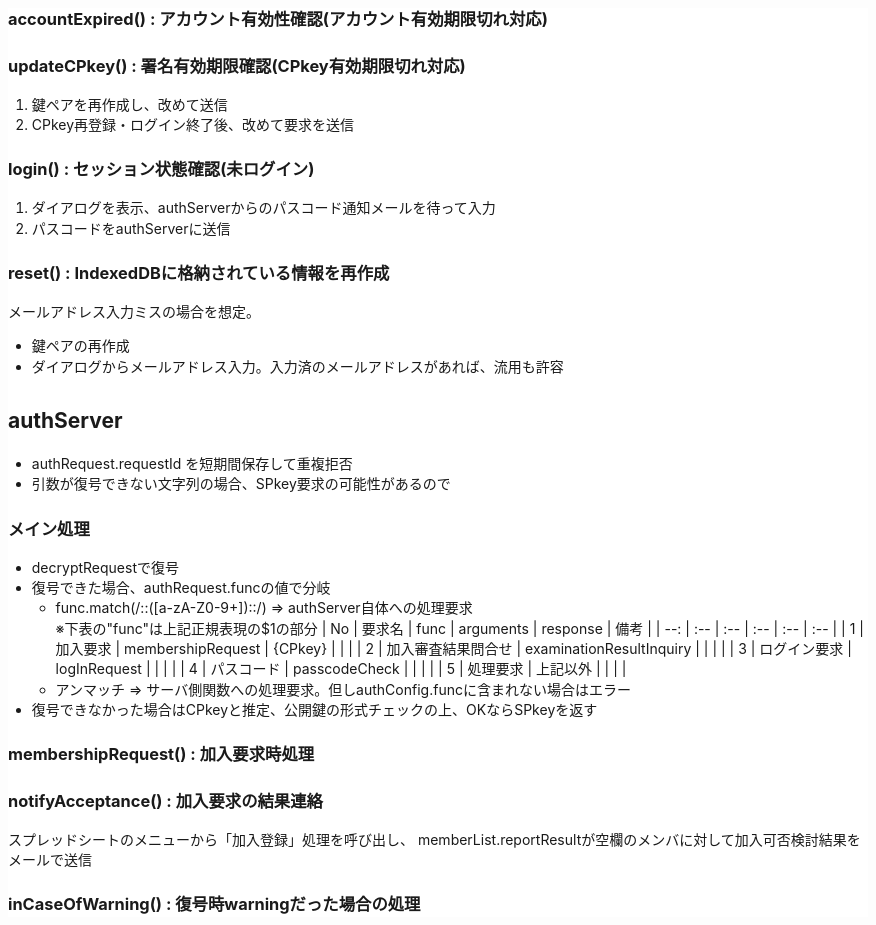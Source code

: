 ### accountExpired() : アカウント有効性確認(アカウント有効期限切れ対応)

### updateCPkey() : 署名有効期限確認(CPkey有効期限切れ対応)

1. 鍵ペアを再作成し、改めて送信
2. CPkey再登録・ログイン終了後、改めて要求を送信

### login() : セッション状態確認(未ログイン)

1. ダイアログを表示、authServerからのパスコード通知メールを待って入力
2. パスコードをauthServerに送信

### reset() : IndexedDBに格納されている情報を再作成

メールアドレス入力ミスの場合を想定。

- 鍵ペアの再作成
- ダイアログからメールアドレス入力。入力済のメールアドレスがあれば、流用も許容

## authServer

- authRequest.requestId を短期間保存して重複拒否
- 引数が復号できない文字列の場合、SPkey要求の可能性があるので

### メイン処理

- decryptRequestで復号
- 復号できた場合、authRequest.funcの値で分岐
  - func.match(/::([a-zA-Z0-9+])::/) ⇒ authServer自体への処理要求<br>
    ※下表の"func"は上記正規表現の$1の部分
    | No | 要求名 | func | arguments | response | 備考 |
    | --: | :-- | :-- | :-- | :-- | :-- |
    | 1 | 加入要求 | membershipRequest | {CPkey} |  |  |
    | 2 | 加入審査結果問合せ | examinationResultInquiry |  |  |  |
    | 3 | ログイン要求 | logInRequest |  |  |  |
    | 4 | パスコード | passcodeCheck |  |  |  |
    | 5 | 処理要求 | 上記以外 |  |  |  |
  - アンマッチ ⇒ サーバ側関数への処理要求。但しauthConfig.funcに含まれない場合はエラー
- 復号できなかった場合はCPkeyと推定、公開鍵の形式チェックの上、OKならSPkeyを返す

### membershipRequest() : 加入要求時処理

### notifyAcceptance() : 加入要求の結果連絡

スプレッドシートのメニューから「加入登録」処理を呼び出し、
  memberList.reportResultが空欄のメンバに対して加入可否検討結果をメールで送信

### inCaseOfWarning() : 復号時warningだった場合の処理
